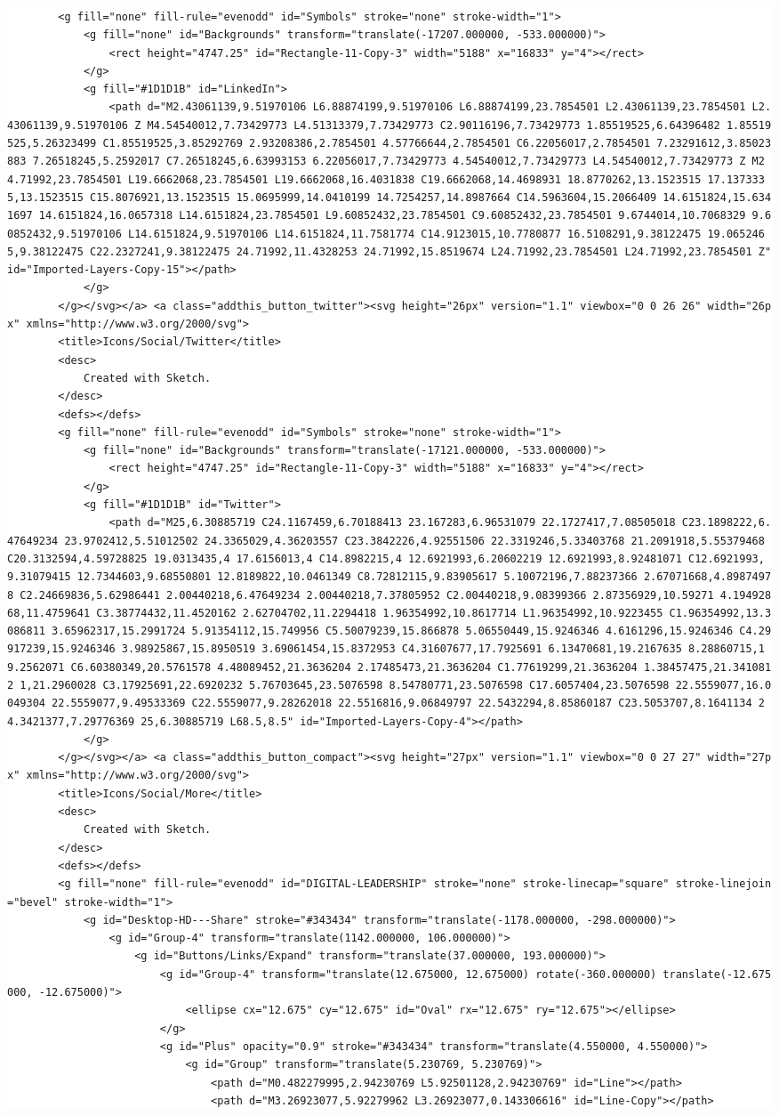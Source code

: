 			<g fill="none" fill-rule="evenodd" id="Symbols" stroke="none" stroke-width="1">
				<g fill="none" id="Backgrounds" transform="translate(-17207.000000, -533.000000)">
					<rect height="4747.25" id="Rectangle-11-Copy-3" width="5188" x="16833" y="4"></rect>
				</g>
				<g fill="#1D1D1B" id="LinkedIn">
					<path d="M2.43061139,9.51970106 L6.88874199,9.51970106 L6.88874199,23.7854501 L2.43061139,23.7854501 L2.43061139,9.51970106 Z M4.54540012,7.73429773 L4.51313379,7.73429773 C2.90116196,7.73429773 1.85519525,6.64396482 1.85519525,5.26323499 C1.85519525,3.85292769 2.93208386,2.7854501 4.57766644,2.7854501 C6.22056017,2.7854501 7.23291612,3.85023883 7.26518245,5.2592017 C7.26518245,6.63993153 6.22056017,7.73429773 4.54540012,7.73429773 L4.54540012,7.73429773 Z M24.71992,23.7854501 L19.6662068,23.7854501 L19.6662068,16.4031838 C19.6662068,14.4698931 18.8770262,13.1523515 17.1373335,13.1523515 C15.8076921,13.1523515 15.0695999,14.0410199 14.7254257,14.8987664 C14.5963604,15.2066409 14.6151824,15.6341697 14.6151824,16.0657318 L14.6151824,23.7854501 L9.60852432,23.7854501 C9.60852432,23.7854501 9.6744014,10.7068329 9.60852432,9.51970106 L14.6151824,9.51970106 L14.6151824,11.7581774 C14.9123015,10.7780877 16.5108291,9.38122475 19.0652465,9.38122475 C22.2327241,9.38122475 24.71992,11.4328253 24.71992,15.8519674 L24.71992,23.7854501 L24.71992,23.7854501 Z" id="Imported-Layers-Copy-15"></path>
				</g>
			</g></svg></a> <a class="addthis_button_twitter"><svg height="26px" version="1.1" viewbox="0 0 26 26" width="26px" xmlns="http://www.w3.org/2000/svg">
			<title>Icons/Social/Twitter</title>
			<desc>
				Created with Sketch.
			</desc>
			<defs></defs>
			<g fill="none" fill-rule="evenodd" id="Symbols" stroke="none" stroke-width="1">
				<g fill="none" id="Backgrounds" transform="translate(-17121.000000, -533.000000)">
					<rect height="4747.25" id="Rectangle-11-Copy-3" width="5188" x="16833" y="4"></rect>
				</g>
				<g fill="#1D1D1B" id="Twitter">
					<path d="M25,6.30885719 C24.1167459,6.70188413 23.167283,6.96531079 22.1727417,7.08505018 C23.1898222,6.47649234 23.9702412,5.51012502 24.3365029,4.36203557 C23.3842226,4.92551506 22.3319246,5.33403768 21.2091918,5.55379468 C20.3132594,4.59728825 19.0313435,4 17.6156013,4 C14.8982215,4 12.6921993,6.20602219 12.6921993,8.92481071 C12.6921993,9.31079415 12.7344603,9.68550801 12.8189822,10.0461349 C8.72812115,9.83905617 5.10072196,7.88237366 2.67071668,4.89874978 C2.24669836,5.62986441 2.00440218,6.47649234 2.00440218,7.37805952 C2.00440218,9.08399366 2.87356929,10.59271 4.19492868,11.4759641 C3.38774432,11.4520162 2.62704702,11.2294418 1.96354992,10.8617714 L1.96354992,10.9223455 C1.96354992,13.3086811 3.65962317,15.2991724 5.91354112,15.749956 C5.50079239,15.866878 5.06550449,15.9246346 4.6161296,15.9246346 C4.29917239,15.9246346 3.98925867,15.8950519 3.69061454,15.8372953 C4.31607677,17.7925691 6.13470681,19.2167635 8.28860715,19.2562071 C6.60380349,20.5761578 4.48089452,21.3636204 2.17485473,21.3636204 C1.77619299,21.3636204 1.38457475,21.3410812 1,21.2960028 C3.17925691,22.6920232 5.76703645,23.5076598 8.54780771,23.5076598 C17.6057404,23.5076598 22.5559077,16.0049304 22.5559077,9.49533369 C22.5559077,9.28262018 22.5516816,9.06849797 22.5432294,8.85860187 C23.5053707,8.1641134 24.3421377,7.29776369 25,6.30885719 L68.5,8.5" id="Imported-Layers-Copy-4"></path>
				</g>
			</g></svg></a> <a class="addthis_button_compact"><svg height="27px" version="1.1" viewbox="0 0 27 27" width="27px" xmlns="http://www.w3.org/2000/svg">
			<title>Icons/Social/More</title>
			<desc>
				Created with Sketch.
			</desc>
			<defs></defs>
			<g fill="none" fill-rule="evenodd" id="DIGITAL-LEADERSHIP" stroke="none" stroke-linecap="square" stroke-linejoin="bevel" stroke-width="1">
				<g id="Desktop-HD---Share" stroke="#343434" transform="translate(-1178.000000, -298.000000)">
					<g id="Group-4" transform="translate(1142.000000, 106.000000)">
						<g id="Buttons/Links/Expand" transform="translate(37.000000, 193.000000)">
							<g id="Group-4" transform="translate(12.675000, 12.675000) rotate(-360.000000) translate(-12.675000, -12.675000)">
								<ellipse cx="12.675" cy="12.675" id="Oval" rx="12.675" ry="12.675"></ellipse>
							</g>
							<g id="Plus" opacity="0.9" stroke="#343434" transform="translate(4.550000, 4.550000)">
								<g id="Group" transform="translate(5.230769, 5.230769)">
									<path d="M0.482279995,2.94230769 L5.92501128,2.94230769" id="Line"></path>
									<path d="M3.26923077,5.92279962 L3.26923077,0.143306616" id="Line-Copy"></path>